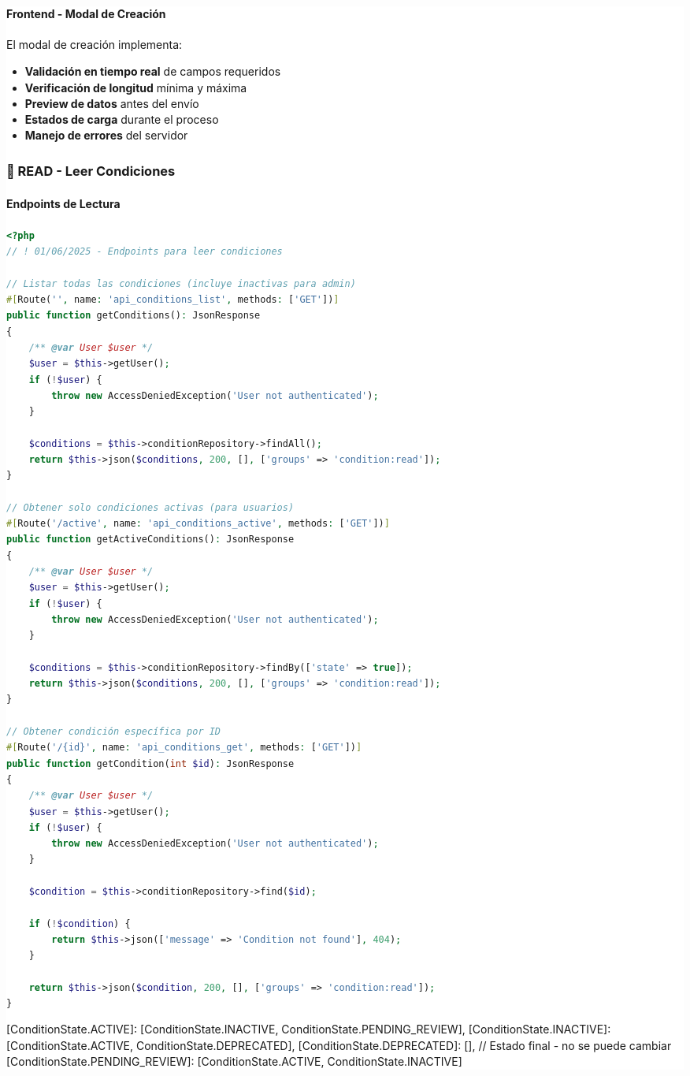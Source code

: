 #### Frontend - Modal de Creación

El modal de creación implementa:

- **Validación en tiempo real** de campos requeridos
- **Verificación de longitud** mínima y máxima
- **Preview de datos** antes del envío
- **Estados de carga** durante el proceso
- **Manejo de errores** del servidor

### 📖 READ - Leer Condiciones

#### Endpoints de Lectura

```php
<?php
// ! 01/06/2025 - Endpoints para leer condiciones

// Listar todas las condiciones (incluye inactivas para admin)
#[Route('', name: 'api_conditions_list', methods: ['GET'])]
public function getConditions(): JsonResponse
{
    /** @var User $user */
    $user = $this->getUser();
    if (!$user) {
        throw new AccessDeniedException('User not authenticated');
    }

    $conditions = $this->conditionRepository->findAll();
    return $this->json($conditions, 200, [], ['groups' => 'condition:read']);
}

// Obtener solo condiciones activas (para usuarios)
#[Route('/active', name: 'api_conditions_active', methods: ['GET'])]
public function getActiveConditions(): JsonResponse
{
    /** @var User $user */
    $user = $this->getUser();
    if (!$user) {
        throw new AccessDeniedException('User not authenticated');
    }

    $conditions = $this->conditionRepository->findBy(['state' => true]);
    return $this->json($conditions, 200, [], ['groups' => 'condition:read']);
}

// Obtener condición específica por ID
#[Route('/{id}', name: 'api_conditions_get', methods: ['GET'])]
public function getCondition(int $id): JsonResponse
{
    /** @var User $user */
    $user = $this->getUser();
    if (!$user) {
        throw new AccessDeniedException('User not authenticated');
    }

    $condition = $this->conditionRepository->find($id);

    if (!$condition) {
        return $this->json(['message' => 'Condition not found'], 404);
    }

    return $this->json($condition, 200, [], ['groups' => 'condition:read']);
}
```

  [ConditionState.ACTIVE]: [ConditionState.INACTIVE, ConditionState.PENDING_REVIEW],
  [ConditionState.INACTIVE]: [ConditionState.ACTIVE, ConditionState.DEPRECATED],
  [ConditionState.DEPRECATED]: [], // Estado final - no se puede cambiar
  [ConditionState.PENDING_REVIEW]: [ConditionState.ACTIVE, ConditionState.INACTIVE]